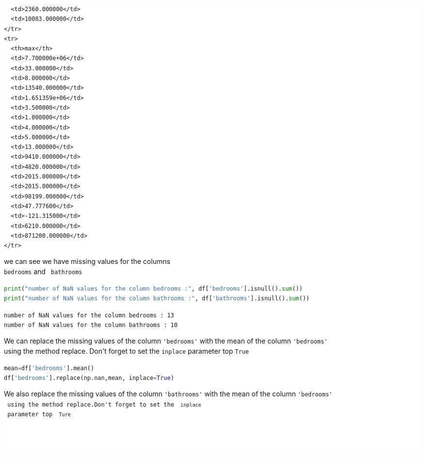       <td>2360.000000</td>
      <td>10083.000000</td>
    </tr>
    <tr>
      <th>max</th>
      <td>7.700000e+06</td>
      <td>33.000000</td>
      <td>8.000000</td>
      <td>13540.000000</td>
      <td>1.651359e+06</td>
      <td>3.500000</td>
      <td>1.000000</td>
      <td>4.000000</td>
      <td>5.000000</td>
      <td>13.000000</td>
      <td>9410.000000</td>
      <td>4820.000000</td>
      <td>2015.000000</td>
      <td>2015.000000</td>
      <td>98199.000000</td>
      <td>47.777600</td>
      <td>-121.315000</td>
      <td>6210.000000</td>
      <td>871200.000000</td>
    </tr>
  </tbody>
</table>
</div>



we can see we have missing values for the columns <code> bedrooms</code>  and <code> bathrooms </code>


```python
print("number of NaN values for the column bedrooms :", df['bedrooms'].isnull().sum())
print("number of NaN values for the column bathrooms :", df['bathrooms'].isnull().sum())

```

    number of NaN values for the column bedrooms : 13
    number of NaN values for the column bathrooms : 10



We can replace the missing values of the column <code>'bedrooms'</code> with the mean of the column  <code>'bedrooms' </code> using the method replace. Don't forget to set the <code>inplace</code> parameter top <code>True</code>


```python
mean=df['bedrooms'].mean()
df['bedrooms'].replace(np.nan,mean, inplace=True)
```


We also replace the missing values of the column <code>'bathrooms'</code> with the mean of the column  <code>'bedrooms' </codse> using the method replace.Don't forget to set the <code> inplace </code>  parameter top <code> Ture </code>
